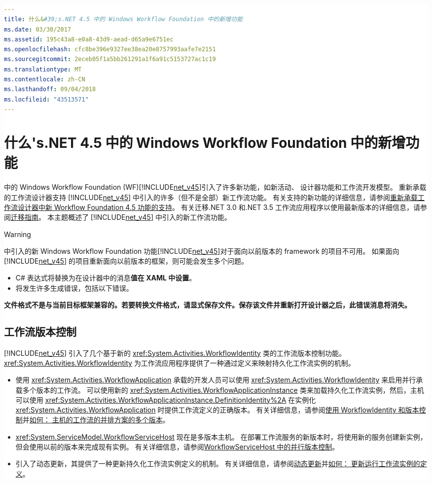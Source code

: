 ```yaml
---
title: 什么&#39;s.NET 4.5 中的 Windows Workflow Foundation 中的新增功能
ms.date: 03/30/2017
ms.assetid: 195c43a8-e0a8-43d9-aead-d65a9e6751ec
ms.openlocfilehash: cfc8be396e9327ee38ea20e8757993aafe7e2151
ms.sourcegitcommit: 2eceb05f1a5bb261291a1f6a91c5153727ac1c19
ms.translationtype: MT
ms.contentlocale: zh-CN
ms.lasthandoff: 09/04/2018
ms.locfileid: "43513571"
---
```

# <a name="what39s-new-in-windows-workflow-foundation-in-net-45"></a>什么&#39;s.NET 4.5 中的 Windows Workflow Foundation 中的新增功能
中的 Windows Workflow Foundation (WF)[!INCLUDE[net_v45](../../../includes/net-v45-md.md)]引入了许多新功能，如新活动、 设计器功能和工作流开发模型。 重新承载的工作流设计器支持 [!INCLUDE[net_v45](../../../includes/net-v45-md.md)] 中引入的许多（但不是全部）新工作流功能。 有关支持的新功能的详细信息，请参阅[重新承载工作流设计器中新 Workflow Foundation 4.5 功能的支持](../../../docs/framework/windows-workflow-foundation/wf-features-in-the-rehosted-workflow-designer.md)。 有关迁移.NET 3.0 和.NET 3.5 工作流应用程序以使用最新版本的详细信息，请参阅[迁移指南](../../../docs/framework/windows-workflow-foundation/migration-guidance.md)。 本主题概述了 [!INCLUDE[net_v45](../../../includes/net-v45-md.md)] 中引入的新工作流功能。  
  
> [!WARNING]
>  中引入的新 Windows Workflow Foundation 功能[!INCLUDE[net_v45](../../../includes/net-v45-md.md)]对于面向以前版本的 framework 的项目不可用。 如果面向 [!INCLUDE[net_v45](../../../includes/net-v45-md.md)] 的项目重新面向以前版本的框架，则可能会发生多个问题。  
>   
>  -   C# 表达式将替换为在设计器中的消息**值在 XAML 中设置**。  
> -   将发生许多生成错误，包括以下错误。  
>   
>  **文件格式不是与当前目标框架兼容的。若要转换文件格式，请显式保存文件。保存该文件并重新打开设计器之后，此错误消息将消失。**  
  
##  <a name="BKMK_Versioning"></a> 工作流版本控制  
 [!INCLUDE[net_v45](../../../includes/net-v45-md.md)] 引入了几个基于新的 <xref:System.Activities.WorkflowIdentity> 类的工作流版本控制功能。 <xref:System.Activities.WorkflowIdentity> 为工作流应用程序提供了一种通过定义来映射持久化工作流实例的机制。  
  
-   使用 <xref:System.Activities.WorkflowApplication> 承载的开发人员可以使用 <xref:System.Activities.WorkflowIdentity> 来启用并行承载多个版本的工作流。 可以使用新的 <xref:System.Activities.WorkflowApplicationInstance> 类来加载持久化工作流实例，然后，主机可以使用 <xref:System.Activities.WorkflowApplicationInstance.DefinitionIdentity%2A> 在实例化 <xref:System.Activities.WorkflowApplication> 时提供工作流定义的正确版本。 有关详细信息，请参阅[使用 WorkflowIdentity 和版本控制](../../../docs/framework/windows-workflow-foundation/using-workflowidentity-and-versioning.md)并[如何： 主机的工作流的并排方案的多个版本](../../../docs/framework/windows-workflow-foundation/how-to-host-multiple-versions-of-a-workflow-side-by-side.md)。  
  
-   <xref:System.ServiceModel.WorkflowServiceHost> 现在是多版本主机。 在部署工作流服务的新版本时，将使用新的服务创建新实例，但会使用以前的版本来完成现有实例。 有关详细信息，请参阅[WorkflowServiceHost 中的并行版本控制](../../../docs/framework/wcf/feature-details/side-by-side-versioning-in-workflowservicehost.md)。  
  
-   引入了动态更新，其提供了一种更新持久化工作流实例定义的机制。 有关详细信息，请参阅[动态更新](../../../docs/framework/windows-workflow-foundation/dynamic-update.md)并[如何： 更新运行工作流实例的定义](../../../docs/framework/windows-workflow-foundation/how-to-update-the-definition-of-a-running-workflow-instance.md)。  
  